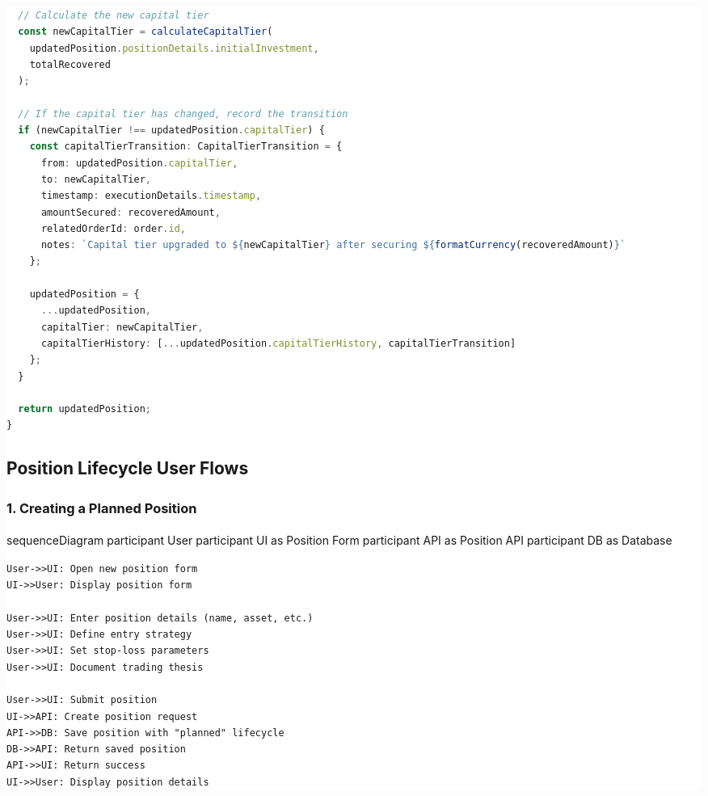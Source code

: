 ```typescript
  // Calculate the new capital tier
  const newCapitalTier = calculateCapitalTier(
    updatedPosition.positionDetails.initialInvestment,
    totalRecovered
  );
  
  // If the capital tier has changed, record the transition
  if (newCapitalTier !== updatedPosition.capitalTier) {
    const capitalTierTransition: CapitalTierTransition = {
      from: updatedPosition.capitalTier,
      to: newCapitalTier,
      timestamp: executionDetails.timestamp,
      amountSecured: recoveredAmount,
      relatedOrderId: order.id,
      notes: `Capital tier upgraded to ${newCapitalTier} after securing ${formatCurrency(recoveredAmount)}`
    };
    
    updatedPosition = {
      ...updatedPosition,
      capitalTier: newCapitalTier,
      capitalTierHistory: [...updatedPosition.capitalTierHistory, capitalTierTransition]
    };
  }
  
  return updatedPosition;
}
```

## Position Lifecycle User Flows

### 1. Creating a Planned Position

<div class="mermaid">
sequenceDiagram
    participant User
    participant UI as Position Form
    participant API as Position API
    participant DB as Database
    
    User->>UI: Open new position form
    UI->>User: Display position form
    
    User->>UI: Enter position details (name, asset, etc.)
    User->>UI: Define entry strategy
    User->>UI: Set stop-loss parameters
    User->>UI: Document trading thesis
    
    User->>UI: Submit position
    UI->>API: Create position request
    API->>DB: Save position with "planned" lifecycle
    DB->>API: Return saved position
    API->>UI: Return success
    UI->>User: Display position details
</div>
